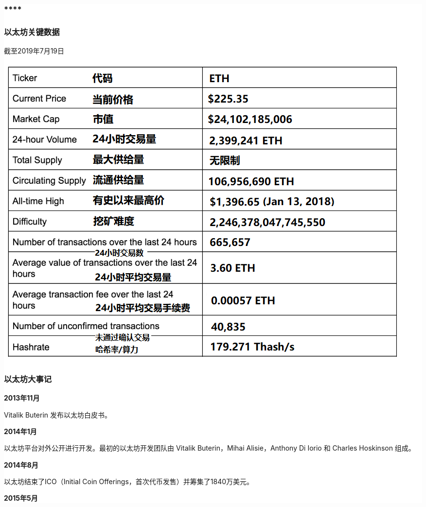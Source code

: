 ### \*\*\*\*

### **以太坊关键数据**

截至2019年7月19日

![](.gitbook/assets/eth-metrics.png)

### 以太坊大事记

**2013年11月**

Vitalik Buterin 发布以太坊白皮书。

**2014年1月**

以太坊平台对外公开进行开发。最初的以太坊开发团队由 Vitalik Buterin，Mihai Alisie，Anthony Di Iorio 和 Charles Hoskinson 组成。

**2014年8月**

以太坊结束了ICO（Initial Coin Offerings，首次代币发售）并筹集了1840万美元。

**2015年5月**

